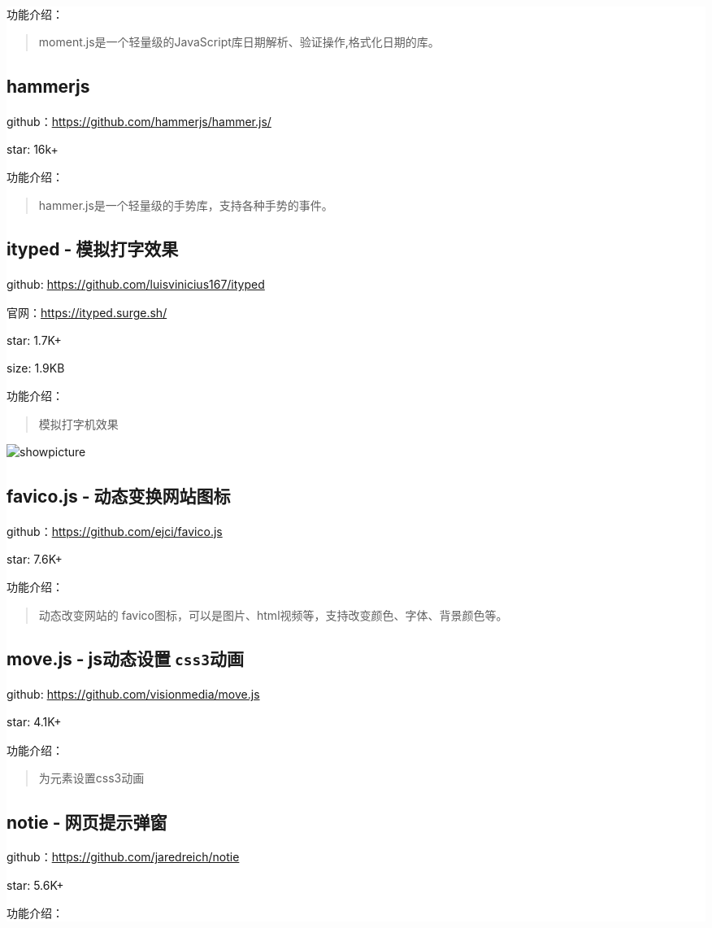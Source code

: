 功能介绍：

> moment.js是一个轻量级的JavaScript库日期解析、验证操作,格式化日期的库。

## hammerjs

github：<https://github.com/hammerjs/hammer.js/>

star: 16k+

功能介绍：

> hammer.js是一个轻量级的手势库，支持各种手势的事件。

## ityped - 模拟打字效果

github: <https://github.com/luisvinicius167/ityped>

官网：<https://ityped.surge.sh/>

star: 1.7K+

size: 1.9KB

功能介绍：

> 模拟打字机效果

![showpicture](https://camo.githubusercontent.com/4737e3d76d0b124e49bce863013e08f0b8eb664d/68747470733a2f2f63646e2e7261776769742e636f6d2f6c75697376696e69636975733136372f6974797065642f6d61737465722f696d672f6974797065646a732e676966)

## favico.js - 动态变换网站图标

github：<https://github.com/ejci/favico.js>

star: 7.6K+

功能介绍：

> 动态改变网站的 favico图标，可以是图片、html视频等，支持改变颜色、字体、背景颜色等。

## move.js - js动态设置 `css3`动画

github: <https://github.com/visionmedia/move.js>

star: 4.1K+

功能介绍：

> 为元素设置css3动画

## notie - 网页提示弹窗

github：<https://github.com/jaredreich/notie>

star: 5.6K+

功能介绍：
